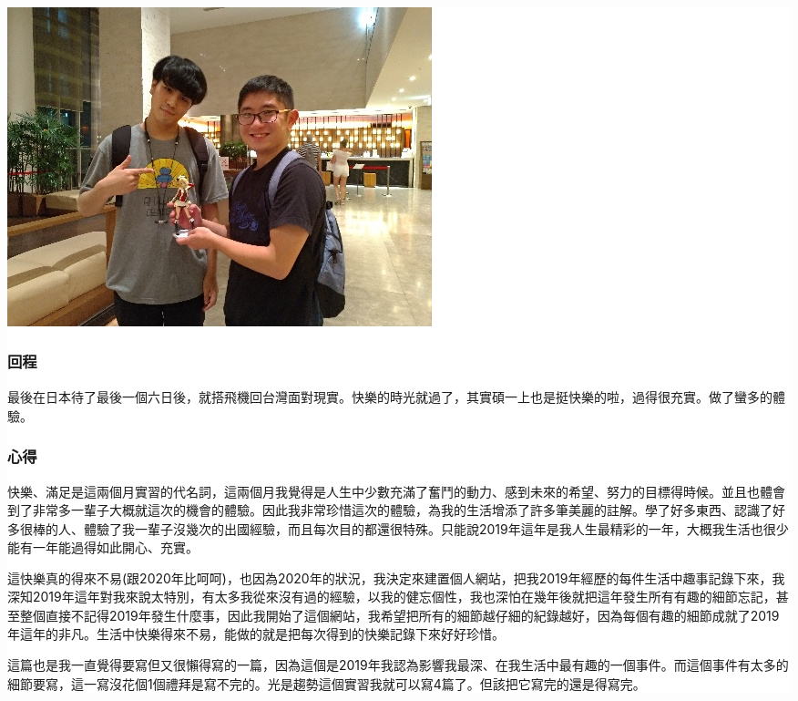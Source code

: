 ![](/assets/images/Daily/trendmicro1/3-23.jpg)

### 回程

最後在日本待了最後一個六日後，就搭飛機回台灣面對現實。快樂的時光就過了，其實碩一上也是挺快樂的啦，過得很充實。做了蠻多的體驗。

### 心得

快樂、滿足是這兩個月實習的代名詞，這兩個月我覺得是人生中少數充滿了奮鬥的動力、感到未來的希望、努力的目標得時候。並且也體會到了非常多一輩子大概就這次的機會的體驗。因此我非常珍惜這次的體驗，為我的生活增添了許多筆美麗的註解。學了好多東西、認識了好多很棒的人、體驗了我一輩子沒幾次的出國經驗，而且每次目的都還很特殊。只能說2019年這年是我人生最精彩的一年，大概我生活也很少能有一年能過得如此開心、充實。

這快樂真的得來不易(跟2020年比呵呵)，也因為2020年的狀況，我決定來建置個人網站，把我2019年經歷的每件生活中趣事記錄下來，我深知2019年這年對我來說太特別，有太多我從來沒有過的經驗，以我的健忘個性，我也深怕在幾年後就把這年發生所有有趣的細節忘記，甚至整個直接不記得2019年發生什麼事，因此我開始了這個網站，我希望把所有的細節越仔細的紀錄越好，因為每個有趣的細節成就了2019年這年的非凡。生活中快樂得來不易，能做的就是把每次得到的快樂記錄下來好好珍惜。

這篇也是我一直覺得要寫但又很懶得寫的一篇，因為這個是2019年我認為影響我最深、在我生活中最有趣的一個事件。而這個事件有太多的細節要寫，這一寫沒花個1個禮拜是寫不完的。光是趨勢這個實習我就可以寫4篇了。但該把它寫完的還是得寫完。
